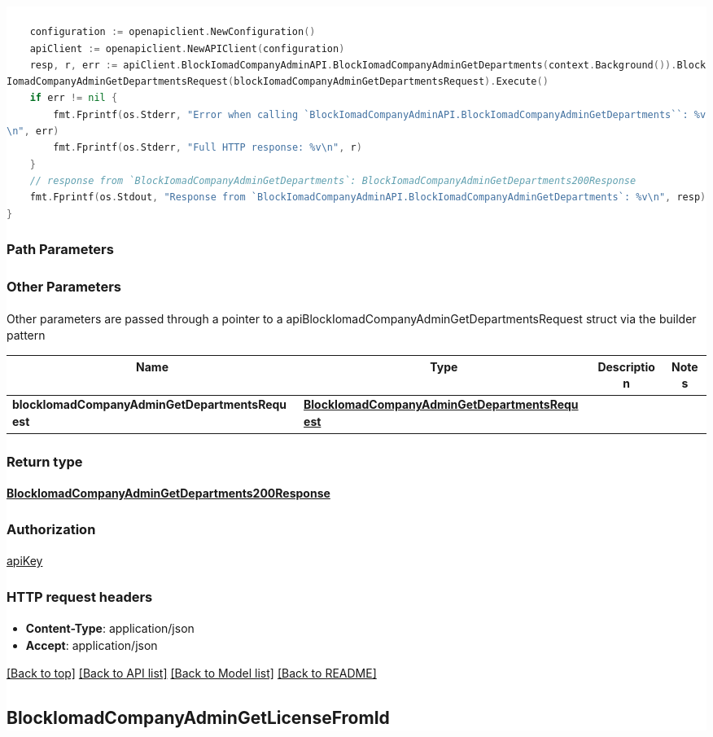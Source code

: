 ```go

	configuration := openapiclient.NewConfiguration()
	apiClient := openapiclient.NewAPIClient(configuration)
	resp, r, err := apiClient.BlockIomadCompanyAdminAPI.BlockIomadCompanyAdminGetDepartments(context.Background()).BlockIomadCompanyAdminGetDepartmentsRequest(blockIomadCompanyAdminGetDepartmentsRequest).Execute()
	if err != nil {
		fmt.Fprintf(os.Stderr, "Error when calling `BlockIomadCompanyAdminAPI.BlockIomadCompanyAdminGetDepartments``: %v\n", err)
		fmt.Fprintf(os.Stderr, "Full HTTP response: %v\n", r)
	}
	// response from `BlockIomadCompanyAdminGetDepartments`: BlockIomadCompanyAdminGetDepartments200Response
	fmt.Fprintf(os.Stdout, "Response from `BlockIomadCompanyAdminAPI.BlockIomadCompanyAdminGetDepartments`: %v\n", resp)
}
```

### Path Parameters



### Other Parameters

Other parameters are passed through a pointer to a apiBlockIomadCompanyAdminGetDepartmentsRequest struct via the builder pattern


Name | Type | Description  | Notes
------------- | ------------- | ------------- | -------------
 **blockIomadCompanyAdminGetDepartmentsRequest** | [**BlockIomadCompanyAdminGetDepartmentsRequest**](BlockIomadCompanyAdminGetDepartmentsRequest.md) |  | 

### Return type

[**BlockIomadCompanyAdminGetDepartments200Response**](BlockIomadCompanyAdminGetDepartments200Response.md)

### Authorization

[apiKey](../README.md#apiKey)

### HTTP request headers

- **Content-Type**: application/json
- **Accept**: application/json

[[Back to top]](#) [[Back to API list]](../README.md#documentation-for-api-endpoints)
[[Back to Model list]](../README.md#documentation-for-models)
[[Back to README]](../README.md)


## BlockIomadCompanyAdminGetLicenseFromId
